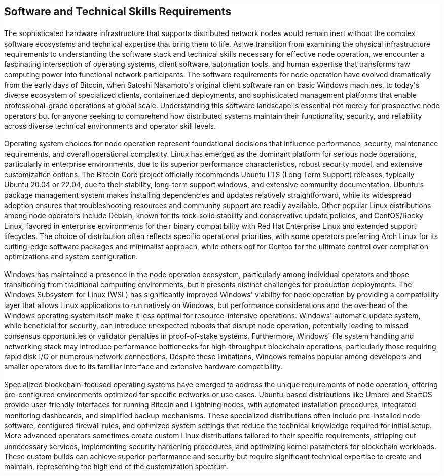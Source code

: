 ## Software and Technical Skills Requirements

The sophisticated hardware infrastructure that supports distributed network nodes would remain inert without the complex software ecosystems and technical expertise that bring them to life. As we transition from examining the physical infrastructure requirements to understanding the software stack and technical skills necessary for effective node operation, we encounter a fascinating intersection of operating systems, client software, automation tools, and human expertise that transforms raw computing power into functional network participants. The software requirements for node operation have evolved dramatically from the early days of Bitcoin, when Satoshi Nakamoto's original client software ran on basic Windows machines, to today's diverse ecosystem of specialized clients, containerized deployments, and sophisticated management platforms that enable professional-grade operations at global scale. Understanding this software landscape is essential not merely for prospective node operators but for anyone seeking to comprehend how distributed systems maintain their functionality, security, and reliability across diverse technical environments and operator skill levels.

Operating system choices for node operation represent foundational decisions that influence performance, security, maintenance requirements, and overall operational complexity. Linux has emerged as the dominant platform for serious node operations, particularly in enterprise environments, due to its superior performance characteristics, robust security model, and extensive customization options. The Bitcoin Core project officially recommends Ubuntu LTS (Long Term Support) releases, typically Ubuntu 20.04 or 22.04, due to their stability, long-term support windows, and extensive community documentation. Ubuntu's package management system makes installing dependencies and updates relatively straightforward, while its widespread adoption ensures that troubleshooting resources and community support are readily available. Other popular Linux distributions among node operators include Debian, known for its rock-solid stability and conservative update policies, and CentOS/Rocky Linux, favored in enterprise environments for their binary compatibility with Red Hat Enterprise Linux and extended support lifecycles. The choice of distribution often reflects specific operational priorities, with some operators preferring Arch Linux for its cutting-edge software packages and minimalist approach, while others opt for Gentoo for the ultimate control over compilation optimizations and system configuration.

Windows has maintained a presence in the node operation ecosystem, particularly among individual operators and those transitioning from traditional computing environments, but it presents distinct challenges for production deployments. The Windows Subsystem for Linux (WSL) has significantly improved Windows' viability for node operation by providing a compatibility layer that allows Linux applications to run natively on Windows, but performance considerations and the overhead of the Windows operating system itself make it less optimal for resource-intensive operations. Windows' automatic update system, while beneficial for security, can introduce unexpected reboots that disrupt node operation, potentially leading to missed consensus opportunities or validator penalties in proof-of-stake systems. Furthermore, Windows' file system handling and networking stack may introduce performance bottlenecks for high-throughput blockchain operations, particularly those requiring rapid disk I/O or numerous network connections. Despite these limitations, Windows remains popular among developers and smaller operators due to its familiar interface and extensive hardware compatibility.

Specialized blockchain-focused operating systems have emerged to address the unique requirements of node operation, offering pre-configured environments optimized for specific networks or use cases. Ubuntu-based distributions like Umbrel and StartOS provide user-friendly interfaces for running Bitcoin and Lightning nodes, with automated installation procedures, integrated monitoring dashboards, and simplified backup mechanisms. These specialized distributions often include pre-installed node software, configured firewall rules, and optimized system settings that reduce the technical knowledge required for initial setup. More advanced operators sometimes create custom Linux distributions tailored to their specific requirements, stripping out unnecessary services, implementing security hardening procedures, and optimizing kernel parameters for blockchain workloads. These custom builds can achieve superior performance and security but require significant technical expertise to create and maintain, representing the high end of the customization spectrum.
